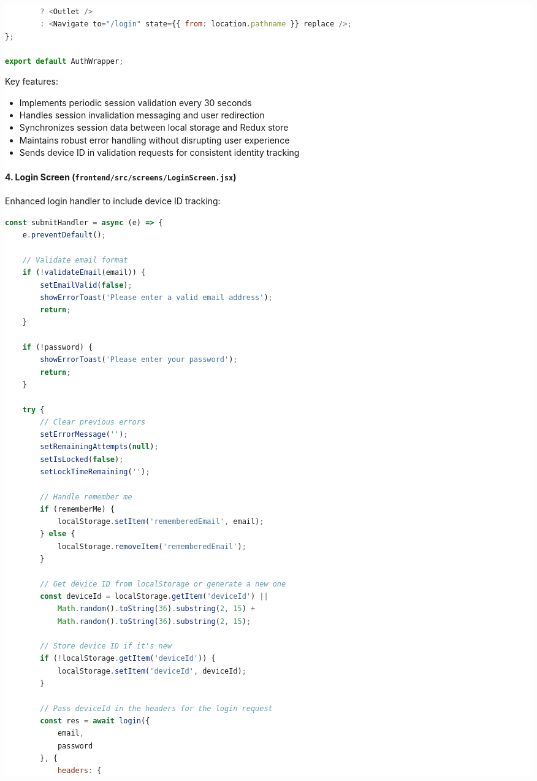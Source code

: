 ```javascript
        ? <Outlet /> 
        : <Navigate to="/login" state={{ from: location.pathname }} replace />;
};

export default AuthWrapper;
```

Key features:
- Implements periodic session validation every 30 seconds
- Handles session invalidation messaging and user redirection
- Synchronizes session data between local storage and Redux store
- Maintains robust error handling without disrupting user experience
- Sends device ID in validation requests for consistent identity tracking

#### 4. Login Screen (`frontend/src/screens/LoginScreen.jsx`)

Enhanced login handler to include device ID tracking:

```javascript
const submitHandler = async (e) => {
    e.preventDefault();
    
    // Validate email format
    if (!validateEmail(email)) {
        setEmailValid(false);
        showErrorToast('Please enter a valid email address');
        return;
    }
    
    if (!password) {
        showErrorToast('Please enter your password');
        return;
    }
    
    try {
        // Clear previous errors
        setErrorMessage('');
        setRemainingAttempts(null);
        setIsLocked(false);
        setLockTimeRemaining('');
        
        // Handle remember me
        if (rememberMe) {
            localStorage.setItem('rememberedEmail', email);
        } else {
            localStorage.removeItem('rememberedEmail');
        }
        
        // Get device ID from localStorage or generate a new one
        const deviceId = localStorage.getItem('deviceId') || 
            Math.random().toString(36).substring(2, 15) + 
            Math.random().toString(36).substring(2, 15);
        
        // Store device ID if it's new
        if (!localStorage.getItem('deviceId')) {
            localStorage.setItem('deviceId', deviceId);
        }
        
        // Pass deviceId in the headers for the login request
        const res = await login({
            email,
            password
        }, {
            headers: {
```